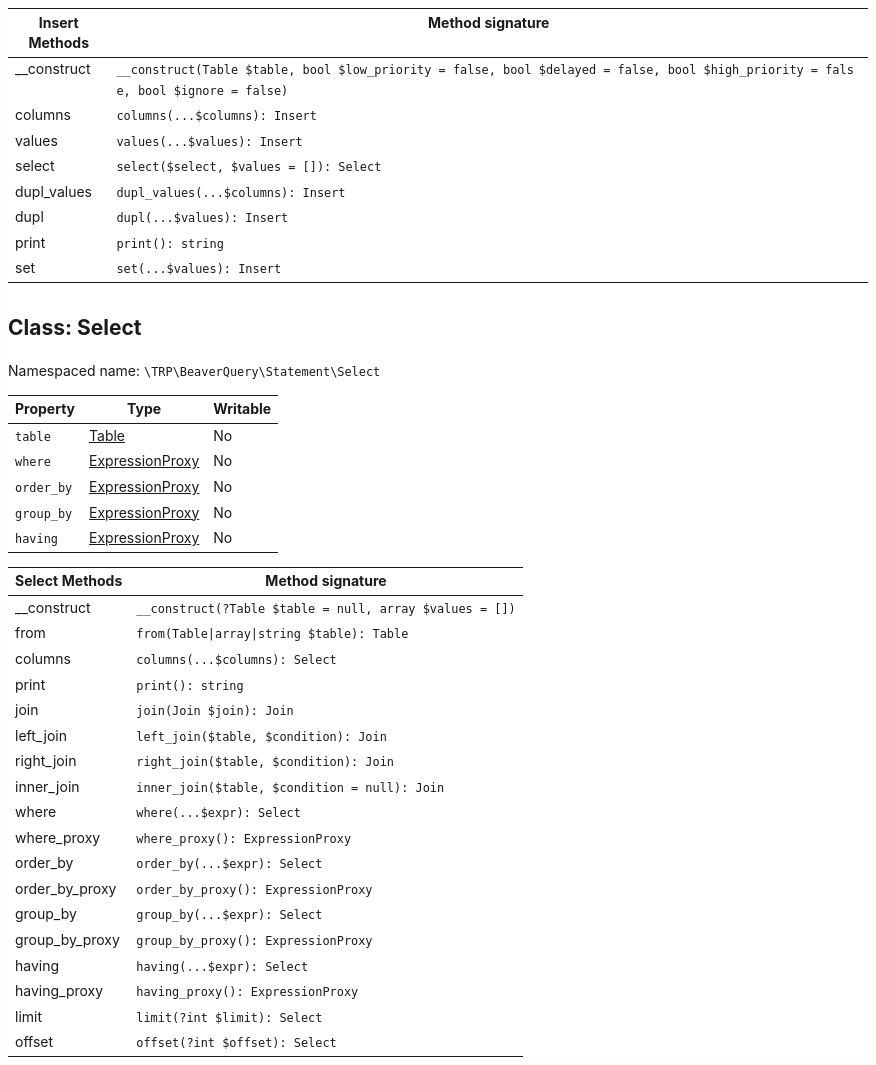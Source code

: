 | Insert Methods | Method signature                                                                                                                  |
| -------------- | --------------------------------------------------------------------------------------------------------------------------------- |
| __construct    | `__construct(​Table $table, bool $low_priority = false, bool $delayed = false, bool $high_priority = false, bool $ignore = false)` |
| columns        | `columns(​...$columns): Insert`                                                                                                    |
| values         | `values(​...$values): Insert`                                                                                                      |
| select         | `select(​$select, $values = []): Select`                                                                                           |
| dupl_values    | `dupl_values(​...$columns): Insert`                                                                                                |
| dupl           | `dupl(​...$values): Insert`                                                                                                        |
| print          | `print(): string`                                                                                                                 |
| set            | `set(​...$values): Insert`                                                                                                         |

## Class: Select
Namespaced name: `\TRP\BeaverQuery\Statement\Select`

| Property   | Type                                      | Writable |
| ---------- | ----------------------------------------- | -------- |
| `table`    | [Table](#class-table)                     | No       |
| `where`    | [ExpressionProxy](#class-expressionproxy) | No       |
| `order_by` | [ExpressionProxy](#class-expressionproxy) | No       |
| `group_by` | [ExpressionProxy](#class-expressionproxy) | No       |
| `having`   | [ExpressionProxy](#class-expressionproxy) | No       |

| Select Methods | Method signature                                        |
| -------------- | ------------------------------------------------------- |
| __construct    | `__construct(​?Table $table = null, array $values = [])` |
| from           | `from(​Table\|array\|string $table): Table`              |
| columns        | `columns(​...$columns): Select`                          |
| print          | `print(): string`                                       |
| join           | `join(​Join $join): Join`                                |
| left_join      | `left_join(​$table, $condition): Join`                   |
| right_join     | `right_join(​$table, $condition): Join`                  |
| inner_join     | `inner_join(​$table, $condition = null): Join`           |
| where          | `where(​...$expr): Select`                               |
| where_proxy    | `where_proxy(): ExpressionProxy`                        |
| order_by       | `order_by(​...$expr): Select`                            |
| order_by_proxy | `order_by_proxy(): ExpressionProxy`                     |
| group_by       | `group_by(​...$expr): Select`                            |
| group_by_proxy | `group_by_proxy(): ExpressionProxy`                     |
| having         | `having(​...$expr): Select`                              |
| having_proxy   | `having_proxy(): ExpressionProxy`                       |
| limit          | `limit(​?int $limit): Select`                            |
| offset         | `offset(​?int $offset): Select`                          |
